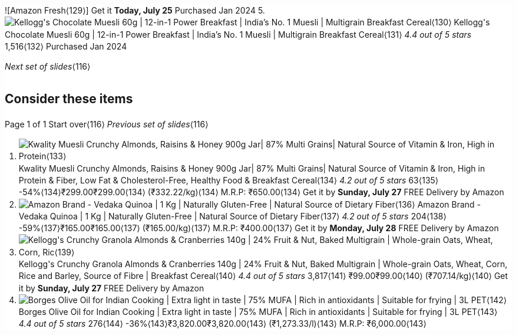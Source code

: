 ![Amazon Fresh⟨129⟩]
Get it **Today, July 25**
Purchased Jan 2024
  5. ![Kellogg's Chocolate Muesli 60g | 12-in-1 Power Breakfast | India’s No. 1 Muesli | Multigrain Breakfast Cereal⟨130⟩](/gp/buyagain/ref=pd_rhf_cr_s_rp_c_d_sccl_1_5/260-2394662-2709061?pd_rd_w=x0MOw&content-id=amzn1.sym.27681f5e-cbca-48e5-aeac-35b665224b77&pf_rd_p=27681f5e-cbca-48e5-aeac-35b665224b77&pf_rd_r=TPJ5GEVFE0XM6C3N96N3&pd_rd_wg=yyQE1&pd_rd_r=371a3248-84db-44ae-ac53-f941cbbbfe38&pd_rd_i=B0CG6FF5N1&ats=eyJleHBsaWNpdENhbmRpZGF0ZXMiOiJCMENHNkZGNU4xIiwiYXNpbkludGVyYWN0ZWQiOiJ0cnVlIiwiY3VzdG9tZXJJZCI6IkFPMkNCUzY3VjlHVVYifQ==)
Kellogg's Chocolate Muesli 60g | 12-in-1 Power Breakfast | India’s No. 1 Muesli | Multigrain Breakfast Cereal⟨131⟩
 _4.4 out of 5 stars_ 1,516⟨132⟩
Purchased Jan 2024


 _Next set of slides_⟨116⟩
## Consider these items
Page 1 of 1 Start over⟨116⟩
 _Previous set of slides_⟨116⟩
  1. ![Kwality Muesli Crunchy Almonds, Raisins & Honey 900g Jar| 87% Multi Grains| Natural Source of Vitamin & Iron, High in Protein⟨133⟩](/Cholesterol-Free-Breakfast-Endorsed-Challengers-Bangalore/dp/B0DPFRDNND/ref=pd_rhf_cr_s_bmx_gp_d_sccl_2_1/260-2394662-2709061?pd_rd_w=F5Usv&content-id=amzn1.sym.35f1b9bc-e9a4-4d72-8834-da50e17d0f85&pf_rd_p=35f1b9bc-e9a4-4d72-8834-da50e17d0f85&pf_rd_r=TPJ5GEVFE0XM6C3N96N3&pd_rd_wg=yyQE1&pd_rd_r=371a3248-84db-44ae-ac53-f941cbbbfe38&pd_rd_i=B0DPFRDNND&psc=1)
 Kwality Muesli Crunchy Almonds, Raisins & Honey 900g Jar| 87% Multi Grains| Natural Source of Vitamin & Iron, High in Protein & Fiber, Low Fat & Cholesterol-Free, Healthy Food & Breakfast Cereal⟨134⟩
 _4.2 out of 5 stars_ 63⟨135⟩
-54%⟨134⟩₹299.00₹299.00⟨134⟩ (₹332.22/kg)⟨134⟩
M.R.P: ₹650.00⟨134⟩
Get it by **Sunday, July 27**
FREE Delivery by Amazon
  2. ![Amazon Brand - Vedaka Quinoa | 1 Kg | Naturally Gluten-Free | Natural Source of Dietary Fiber⟨136⟩](/Amazon-Brand-Vedaka-Gluten-Free-Dietary/dp/B0CD1L636Q/ref=pd_rhf_cr_s_bmx_gp_d_sccl_2_2/260-2394662-2709061?pd_rd_w=F5Usv&content-id=amzn1.sym.35f1b9bc-e9a4-4d72-8834-da50e17d0f85&pf_rd_p=35f1b9bc-e9a4-4d72-8834-da50e17d0f85&pf_rd_r=TPJ5GEVFE0XM6C3N96N3&pd_rd_wg=yyQE1&pd_rd_r=371a3248-84db-44ae-ac53-f941cbbbfe38&pd_rd_i=B0CD1L636Q&psc=1)
Amazon Brand - Vedaka Quinoa | 1 Kg | Naturally Gluten-Free | Natural Source of Dietary Fiber⟨137⟩
 _4.2 out of 5 stars_ 204⟨138⟩
-59%⟨137⟩₹165.00₹165.00⟨137⟩ (₹165.00/kg)⟨137⟩
M.R.P: ₹400.00⟨137⟩
Get it by **Monday, July 28**
FREE Delivery by Amazon
  3. ![Kellogg's Crunchy Granola Almonds & Cranberries 140g | 24% Fruit & Nut, Baked Multigrain | Whole-grain Oats, Wheat, Corn, Ric⟨139⟩](/Kelloggs-Crunchy-Granola-Almonds-Cranberries/dp/B07DJPSD1Q/ref=pd_rhf_cr_s_bmx_gp_d_sccl_2_3/260-2394662-2709061?pd_rd_w=F5Usv&content-id=amzn1.sym.35f1b9bc-e9a4-4d72-8834-da50e17d0f85&pf_rd_p=35f1b9bc-e9a4-4d72-8834-da50e17d0f85&pf_rd_r=TPJ5GEVFE0XM6C3N96N3&pd_rd_wg=yyQE1&pd_rd_r=371a3248-84db-44ae-ac53-f941cbbbfe38&pd_rd_i=B07DJPSD1Q&psc=1)
Kellogg's Crunchy Granola Almonds & Cranberries 140g | 24% Fruit & Nut, Baked Multigrain | Whole-grain Oats, Wheat, Corn, Rice and Barley, Source of Fibre | Breakfast Cereal⟨140⟩
 _4.4 out of 5 stars_ 3,817⟨141⟩
₹99.00₹99.00⟨140⟩ (₹707.14/kg)⟨140⟩
Get it by **Sunday, July 27**
FREE Delivery by Amazon
  4. ![Borges Olive Oil for Indian Cooking | Extra light in taste | 75% MUFA | Rich in antioxidants | Suitable for frying | 3L PET⟨142⟩](/Borges-Indian-Cooking-antioxidants-Suitable/dp/B0BWJK7Y13/ref=pd_rhf_cr_s_bmx_gp_d_sccl_2_4/260-2394662-2709061?pd_rd_w=F5Usv&content-id=amzn1.sym.35f1b9bc-e9a4-4d72-8834-da50e17d0f85&pf_rd_p=35f1b9bc-e9a4-4d72-8834-da50e17d0f85&pf_rd_r=TPJ5GEVFE0XM6C3N96N3&pd_rd_wg=yyQE1&pd_rd_r=371a3248-84db-44ae-ac53-f941cbbbfe38&pd_rd_i=B0BWJK7Y13&psc=1)
Borges Olive Oil for Indian Cooking | Extra light in taste | 75% MUFA | Rich in antioxidants | Suitable for frying | 3L PET⟨143⟩
 _4.4 out of 5 stars_ 276⟨144⟩
-36%⟨143⟩₹3,820.00₹3,820.00⟨143⟩ (₹1,273.33/l)⟨143⟩
M.R.P: ₹6,000.00⟨143⟩